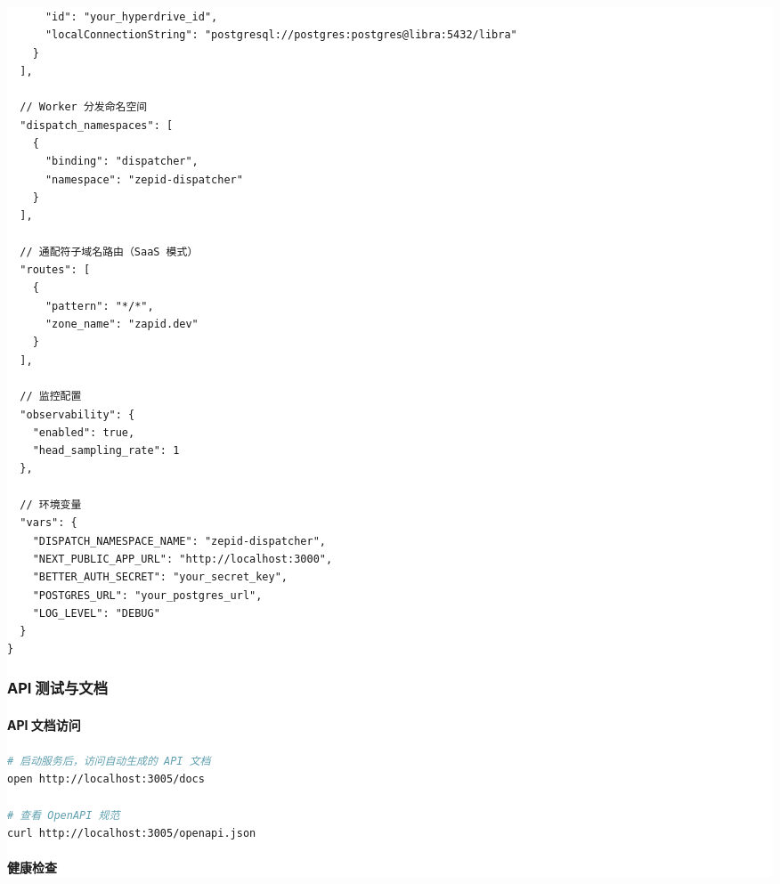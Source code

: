 ```jsonc
      "id": "your_hyperdrive_id",
      "localConnectionString": "postgresql://postgres:postgres@libra:5432/libra"
    }
  ],

  // Worker 分发命名空间
  "dispatch_namespaces": [
    {
      "binding": "dispatcher",
      "namespace": "zepid-dispatcher"
    }
  ],

  // 通配符子域名路由（SaaS 模式）
  "routes": [
    {
      "pattern": "*/*",
      "zone_name": "zapid.dev"
    }
  ],

  // 监控配置
  "observability": {
    "enabled": true,
    "head_sampling_rate": 1
  },

  // 环境变量
  "vars": {
    "DISPATCH_NAMESPACE_NAME": "zepid-dispatcher",
    "NEXT_PUBLIC_APP_URL": "http://localhost:3000",
    "BETTER_AUTH_SECRET": "your_secret_key",
    "POSTGRES_URL": "your_postgres_url",
    "LOG_LEVEL": "DEBUG"
  }
}
```

### API 测试与文档

#### API 文档访问

```bash
# 启动服务后，访问自动生成的 API 文档
open http://localhost:3005/docs

# 查看 OpenAPI 规范
curl http://localhost:3005/openapi.json
```

#### 健康检查
